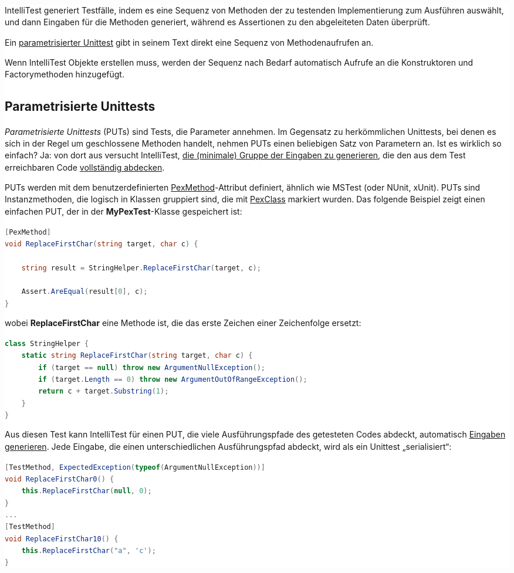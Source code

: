IntelliTest generiert Testfälle, indem es eine Sequenz von Methoden der zu testenden Implementierung zum Ausführen auswählt, und dann Eingaben für die Methoden generiert, während es Assertionen zu den abgeleiteten Daten überprüft.

Ein [parametrisierter Unittest](#parameterized-unit-testing) gibt in seinem Text direkt eine Sequenz von Methodenaufrufen an.

Wenn IntelliTest Objekte erstellen muss, werden der Sequenz nach Bedarf automatisch Aufrufe an die Konstruktoren und Factorymethoden hinzugefügt.

<a name="parameterized-unit-testing"></a>
## <a name="parameterized-unit-testing"></a>Parametrisierte Unittests

*Parametrisierte Unittests* (PUTs) sind Tests, die Parameter annehmen. Im Gegensatz zu herkömmlichen Unittests, bei denen es sich in der Regel um geschlossene Methoden handelt, nehmen PUTs einen beliebigen Satz von Parametern an. Ist es wirklich so einfach? Ja: von dort aus versucht IntelliTest, [die (minimale) Gruppe der Eingaben zu generieren](input-generation.md), die den aus dem Test erreichbaren Code [vollständig abdecken](input-generation.md#dynamic-code-coverage).

PUTs werden mit dem benutzerdefinierten [PexMethod](attribute-glossary.md#pexmethod)-Attribut definiert, ähnlich wie MSTest (oder NUnit, xUnit). PUTs sind Instanzmethoden, die logisch in Klassen gruppiert sind, die mit [PexClass](attribute-glossary.md#pexclass) markiert wurden. Das folgende Beispiel zeigt einen einfachen PUT, der in der **MyPexTest**-Klasse gespeichert ist:

```csharp
[PexMethod]
void ReplaceFirstChar(string target, char c) {

    string result = StringHelper.ReplaceFirstChar(target, c);

    Assert.AreEqual(result[0], c);
}
```

wobei **ReplaceFirstChar** eine Methode ist, die das erste Zeichen einer Zeichenfolge ersetzt:

```csharp
class StringHelper {
    static string ReplaceFirstChar(string target, char c) {
        if (target == null) throw new ArgumentNullException();
        if (target.Length == 0) throw new ArgumentOutOfRangeException();
        return c + target.Substring(1);
    }
}
```

Aus diesen Test kann IntelliTest für einen PUT, die viele Ausführungspfade des getesteten Codes abdeckt, automatisch [Eingaben generieren](input-generation.md). Jede Eingabe, die einen unterschiedlichen Ausführungspfad abdeckt, wird als ein Unittest „serialisiert“:

```csharp
[TestMethod, ExpectedException(typeof(ArgumentNullException))]
void ReplaceFirstChar0() {
    this.ReplaceFirstChar(null, 0);
}
...
[TestMethod]
void ReplaceFirstChar10() {
    this.ReplaceFirstChar("a", 'c');
}
```
